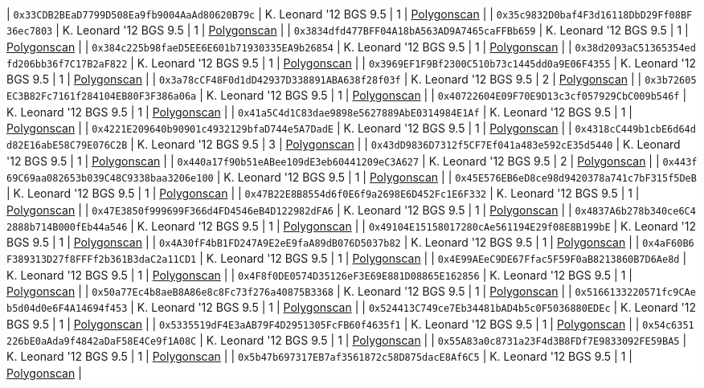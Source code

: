 | `0x33CDB2BEaD7799D508Ea9fb9004AaAd80620B79c` | K. Leonard '12 BGS 9.5 | 1 | [Polygonscan](https://polygonscan.com/tx/0x7fce35f9690a35c180a76420a9a2bd8c3c7436363257ee2a79d22ee4ef54a6fc) |
| `0x35c9832D0baf4F3d16118DbD29Ff08BF36ec7803` | K. Leonard '12 BGS 9.5 | 1 | [Polygonscan](https://polygonscan.com/tx/0x7cec8af6f341ea4096cf880c8c2b463021afd682169c689c2804b9f8deb08a9f) |
| `0x3834dfd477BFF04A18bA563AD9A7465caFFBb659` | K. Leonard '12 BGS 9.5 | 1 | [Polygonscan](https://polygonscan.com/tx/0x579daf5900ecff0e82f008125c9d323234c51e59e57394f78fcb0154028e33af) |
| `0x384c225b98faeD5EE6E601b71930335EA9b26854` | K. Leonard '12 BGS 9.5 | 1 | [Polygonscan](https://polygonscan.com/tx/0x9d25e09ebecadb160cf5149b7cadf3fc770dd6ad9171a928c4a30d6144edde1e) |
| `0x38d2093aC51365354edfd206bb36f7C17B2aF822` | K. Leonard '12 BGS 9.5 | 1 | [Polygonscan](https://polygonscan.com/tx/0x3a193f681e7dbeddf0b1c5ea9e414087d34d3c6afb500498972cbb97cdfc370a) |
| `0x3969EF1F9Bf2300C510b73c1445dd0a9E06F4355` | K. Leonard '12 BGS 9.5 | 1 | [Polygonscan](https://polygonscan.com/tx/0x0b955ba57c92e3b5bdf8d3466435a4855a8699d272c224cfa5464f52b10be7e5) |
| `0x3a78cCF48F0d1dD42937D338891ABA638f28f03f` | K. Leonard '12 BGS 9.5 | 2 | [Polygonscan](https://polygonscan.com/tx/0x95cd3234e2b3c130a1904420a83deaa844ad48fffcf133cc567e7ddd3b7da585) |
| `0x3b72605EC3B82Fc7161f284104EB80F3F386a06a` | K. Leonard '12 BGS 9.5 | 1 | [Polygonscan](https://polygonscan.com/tx/0x22e26346eb597d412ec98bed072c372d5027c9ca55938704e1bdd368b1195545) |
| `0x40722604E09F70E9D13c3cf057929CbC009b546f` | K. Leonard '12 BGS 9.5 | 1 | [Polygonscan](https://polygonscan.com/tx/0x1fc412804d49310e33b06a8be9997265987fab78cd8e0383dadb91a1e1c2e776) |
| `0x41a5C4d1C83dae9898e5627889AbE0314984E1Af` | K. Leonard '12 BGS 9.5 | 1 | [Polygonscan](https://polygonscan.com/tx/0xfd8a7a10d13f0ac9a53634b38a575954dbe4fc3967f141e37ce23cee8015b0f5) |
| `0x4221E209640b90901c4932129bfaD744e5A7DadE` | K. Leonard '12 BGS 9.5 | 1 | [Polygonscan](https://polygonscan.com/tx/0xfc6c6c69427feb6b208f8878a60c3182a955774d40579e1f6702c4d63ffd5c82) |
| `0x4318cC449b1cbE6d64dd82E16abE58C79E076C2B` | K. Leonard '12 BGS 9.5 | 3 | [Polygonscan](https://polygonscan.com/tx/0x461f6607934ba945ef26c350879478b6748bfe92bca685eef685955efb498d55) |
| `0x43dD9836D7312f5CF7Ef041a483e592cE35d5440` | K. Leonard '12 BGS 9.5 | 1 | [Polygonscan](https://polygonscan.com/tx/0xc3d8322d5dd59ce6e36d1640ed191f93b4d6141881624933fe0228503301deb2) |
| `0x440a17f90b51eABee109dE3eb60441209eC3A627` | K. Leonard '12 BGS 9.5 | 2 | [Polygonscan](https://polygonscan.com/tx/0xf4f075c9457c0984efe54b28b5f97b49e73950f9eea4769b4d6234f0ba69dfe9) |
| `0x443f69C69aa082653b039C48C9338baa3206e100` | K. Leonard '12 BGS 9.5 | 1 | [Polygonscan](https://polygonscan.com/tx/0x1c79e426ca8c7d5dface8d73fa92ae0b9a951758041be9cd2fbc036d590b1db3) |
| `0x45E576EB6eD8ce98d9420378a741c7bF315f5DeB` | K. Leonard '12 BGS 9.5 | 1 | [Polygonscan](https://polygonscan.com/tx/0x510259554558aa87d3c1789e26288a7c47a25eecf46ac9f5eabb98d44431044d) |
| `0x47B22E8B8554d6f0E6f9a2698E6D452Fc1E6F332` | K. Leonard '12 BGS 9.5 | 1 | [Polygonscan](https://polygonscan.com/tx/0xc03e4a0f7d8662d878e83eefeb84b90eb4ba5064f9e0a7776f362fe2940ccc88) |
| `0x47E3850f999699F366d4FD4546eB4D122982dFA6` | K. Leonard '12 BGS 9.5 | 1 | [Polygonscan](https://polygonscan.com/tx/0xc23cf1cfca7bf1fb500827710916c0de34d6556500576ec03a70d1988d1b08e3) |
| `0x4837A6b278b340ce6C42888b714B000fEb44a546` | K. Leonard '12 BGS 9.5 | 1 | [Polygonscan](https://polygonscan.com/tx/0xd1a0deae42d84f2d72b051d90e92e1d66daf9f8150e7948fd8830e9d650f34a4) |
| `0x49104E15158017280cAe561194E29f08E8B199bE` | K. Leonard '12 BGS 9.5 | 1 | [Polygonscan](https://polygonscan.com/tx/0x9466f79cefe0c1b4cccdc841284d30dd24dabe4e03d32f817141d1a2386f11ef) |
| `0x4A30fF4bB1FD247A9E2eE9faA89dB076D5037b82` | K. Leonard '12 BGS 9.5 | 1 | [Polygonscan](https://polygonscan.com/tx/0xd64bdd9bf2199316871b1cdb8fc42607642495b17d8bd67195ed11916cdfbb36) |
| `0x4aF60B6F389313D27f8FFFf2b361B3daC2a11CD1` | K. Leonard '12 BGS 9.5 | 1 | [Polygonscan](https://polygonscan.com/tx/0x8def95f08a380ff656b900b7f872f5f8dee3f45feae4c9a013d011858f500442) |
| `0x4E99AEeC9DE67Ffac5F59F0aB8213860B7D6Ae8d` | K. Leonard '12 BGS 9.5 | 1 | [Polygonscan](https://polygonscan.com/tx/0x21b5ac95b61537ad11043936f52b0eece220524f6e46d34a2368e6b7419c1adf) |
| `0x4F8f0DE0574D35126eF3E69E881D08865E162856` | K. Leonard '12 BGS 9.5 | 1 | [Polygonscan](https://polygonscan.com/tx/0x858174d26fca7b6725886375c5680366c3beb91374b751c0c207b4b937f0f7d6) |
| `0x50a77Ec4b8aeB8A86e8c8Fc73f276a40875B3368` | K. Leonard '12 BGS 9.5 | 1 | [Polygonscan](https://polygonscan.com/tx/0x43c48858fa2c1c6c8eeb191acb7b524713197d77e3b42655049b0e0958cb8278) |
| `0x5166133220571fc9CAeb5d04d0e6F4A14694f453` | K. Leonard '12 BGS 9.5 | 1 | [Polygonscan](https://polygonscan.com/tx/0xdd168019fe1e18799117a400ecdc8a93a5745812088f9e12c967a957a72c7cd3) |
| `0x524413C749ce7Eb34481bAD4b5c0F5036880EDEc` | K. Leonard '12 BGS 9.5 | 1 | [Polygonscan](https://polygonscan.com/tx/0x496821840378306aa43034e2e82ef3c6724efe61911bf4c2ba55cf202453320b) |
| `0x5335519dF4E3aAB79F4D2951305FcFB60f4635f1` | K. Leonard '12 BGS 9.5 | 1 | [Polygonscan](https://polygonscan.com/tx/0x5aabda1b79225f7c76d3d76baa673046d6e2d4aa14fd54e0b30abf54c88c8bb2) |
| `0x54c6351226bE0aAda9f4842aDaF58E4Ce9f1A08C` | K. Leonard '12 BGS 9.5 | 1 | [Polygonscan](https://polygonscan.com/tx/0x878c8f38601d486b0659d9967ac69c4093aa6f14a0ed6e8e84546db7352837bc) |
| `0x55A83a0c8731a23F4d3B8FDf7E9833092FE59BA5` | K. Leonard '12 BGS 9.5 | 1 | [Polygonscan](https://polygonscan.com/tx/0xc7c9cf7be468ada0ff53eb6d8f3ac9be3982a170ea605f8a18570558e01e2ba4) |
| `0x5b47b697317EB7af3561872c58D875dacE8Af6C5` | K. Leonard '12 BGS 9.5 | 1 | [Polygonscan](https://polygonscan.com/tx/0xa7bc1046d1ce092835fc7b04f566a735a4f977e5dae04287560ff88520e67bfa) |